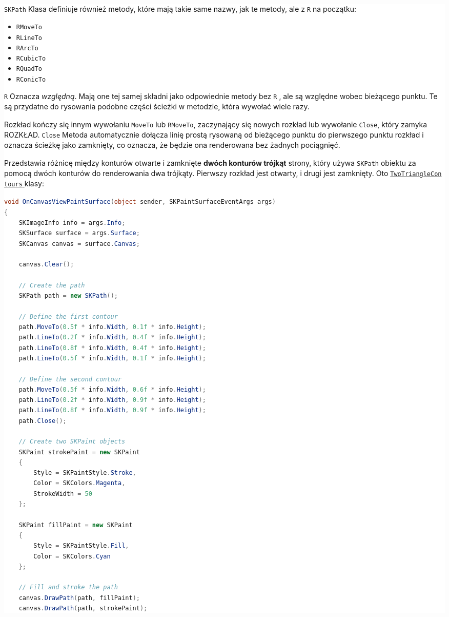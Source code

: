 `SKPath` Klasa definiuje również metody, które mają takie same nazwy, jak te metody, ale z `R` na początku:

- `RMoveTo`
- `RLineTo`
- `RArcTo`
- `RCubicTo`
- `RQuadTo`
- `RConicTo`

`R` Oznacza *względną*. Mają one tej samej składni jako odpowiednie metody bez `R` , ale są względne wobec bieżącego punktu. Te są przydatne do rysowania podobne części ścieżki w metodzie, która wywołać wiele razy.

Rozkład kończy się innym wywołaniu `MoveTo` lub `RMoveTo`, zaczynający się nowych rozkład lub wywołanie `Close`, który zamyka ROZKŁAD. `Close` Metoda automatycznie dołącza linię prostą rysowaną od bieżącego punktu do pierwszego punktu rozkład i oznacza ścieżkę jako zamknięty, co oznacza, że będzie ona renderowana bez żadnych pociągnięć.

Przedstawia różnicę między konturów otwarte i zamknięte **dwóch konturów trójkąt** strony, który używa `SKPath` obiektu za pomocą dwóch konturów do renderowania dwa trójkąty. Pierwszy rozkład jest otwarty, i drugi jest zamknięty. Oto [ `TwoTriangleContours` ](https://github.com/xamarin/xamarin-forms-samples/blob/master/SkiaSharpForms/Demos/Demos/SkiaSharpFormsDemos/LinesAndPaths/TwoTriangleContoursPage.cs) klasy:

```csharp
void OnCanvasViewPaintSurface(object sender, SKPaintSurfaceEventArgs args)
{
    SKImageInfo info = args.Info;
    SKSurface surface = args.Surface;
    SKCanvas canvas = surface.Canvas;

    canvas.Clear();

    // Create the path
    SKPath path = new SKPath();

    // Define the first contour
    path.MoveTo(0.5f * info.Width, 0.1f * info.Height);
    path.LineTo(0.2f * info.Width, 0.4f * info.Height);
    path.LineTo(0.8f * info.Width, 0.4f * info.Height);
    path.LineTo(0.5f * info.Width, 0.1f * info.Height);

    // Define the second contour
    path.MoveTo(0.5f * info.Width, 0.6f * info.Height);
    path.LineTo(0.2f * info.Width, 0.9f * info.Height);
    path.LineTo(0.8f * info.Width, 0.9f * info.Height);
    path.Close();

    // Create two SKPaint objects
    SKPaint strokePaint = new SKPaint
    {
        Style = SKPaintStyle.Stroke,
        Color = SKColors.Magenta,
        StrokeWidth = 50
    };

    SKPaint fillPaint = new SKPaint
    {
        Style = SKPaintStyle.Fill,
        Color = SKColors.Cyan
    };

    // Fill and stroke the path
    canvas.DrawPath(path, fillPaint);
    canvas.DrawPath(path, strokePaint);
```